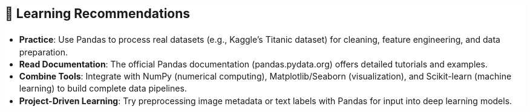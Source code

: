 

## 📖 Learning Recommendations
- **Practice**: Use Pandas to process real datasets (e.g., Kaggle’s Titanic dataset) for cleaning, feature engineering, and data preparation.
- **Read Documentation**: The official Pandas documentation (pandas.pydata.org) offers detailed tutorials and examples.
- **Combine Tools**: Integrate with NumPy (numerical computing), Matplotlib/Seaborn (visualization), and Scikit-learn (machine learning) to build complete data pipelines.
- **Project-Driven Learning**: Try preprocessing image metadata or text labels with Pandas for input into deep learning models.
